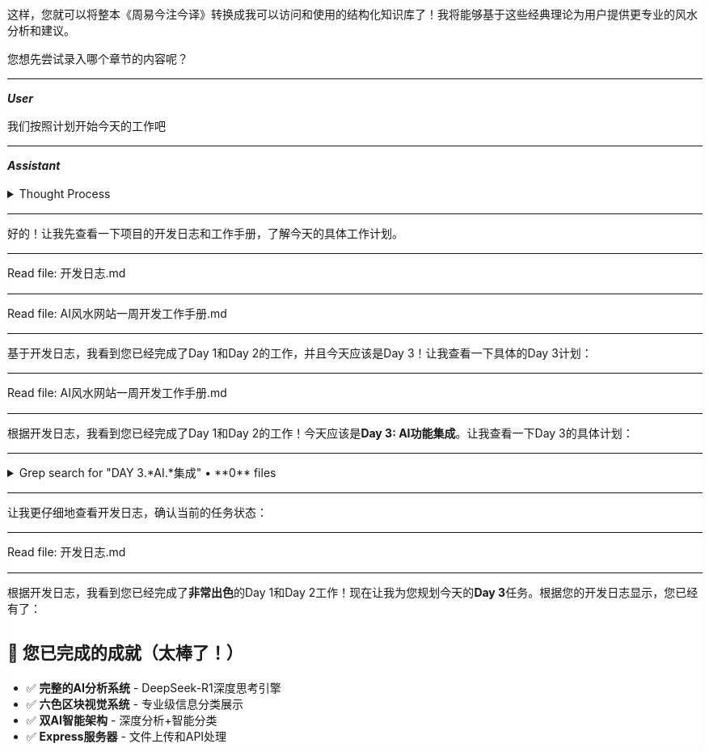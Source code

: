 这样，您就可以将整本《周易今注今译》转换成我可以访问和使用的结构化知识库了！我将能够基于这些经典理论为用户提供更专业的风水分析和建议。

您想先尝试录入哪个章节的内容呢？

---

_**User**_

我们按照计划开始今天的工作吧

---

_**Assistant**_

<think><details><summary>Thought Process</summary></details></think>

---

好的！让我先查看一下项目的开发日志和工作手册，了解今天的具体工作计划。

---

Read file: 开发日志.md

---

Read file: AI风水网站一周开发工作手册.md

---

基于开发日志，我看到您已经完成了Day 1和Day 2的工作，并且今天应该是Day 3！让我查看一下具体的Day 3计划：

---

Read file: AI风水网站一周开发工作手册.md

---

根据开发日志，我看到您已经完成了Day 1和Day 2的工作！今天应该是**Day 3: AI功能集成**。让我查看一下Day 3的具体计划：

---

<details><summary>Grep search for "DAY 3.*AI.*集成" • **0** files</summary></details>

---

让我更仔细地查看开发日志，确认当前的任务状态：

---

Read file: 开发日志.md

---

根据开发日志，我看到您已经完成了**非常出色**的Day 1和Day 2工作！现在让我为您规划今天的**Day 3**任务。根据您的开发日志显示，您已经有了：

## 🎉 您已完成的成就（太棒了！）
- ✅ **完整的AI分析系统** - DeepSeek-R1深度思考引擎
- ✅ **六色区块视觉系统** - 专业级信息分类展示  
- ✅ **双AI智能架构** - 深度分析+智能分类
- ✅ **Express服务器** - 文件上传和API处理
